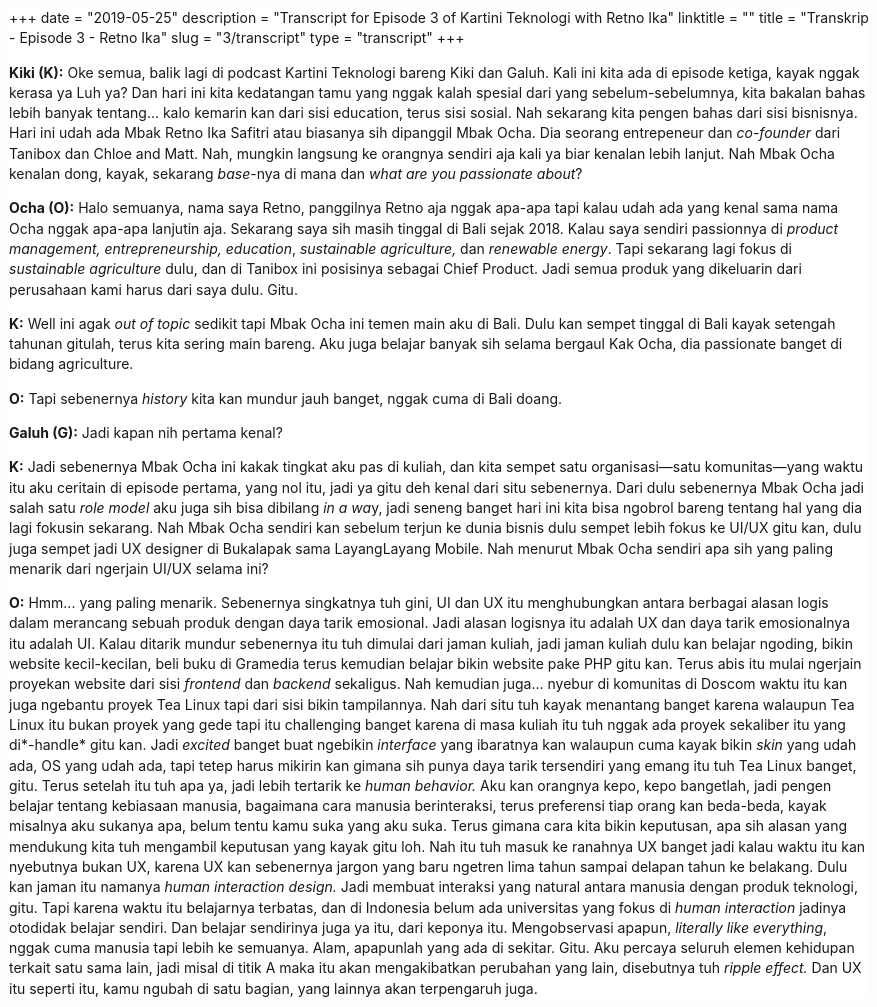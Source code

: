 +++
date = "2019-05-25"
description = "Transcript for Episode 3 of Kartini Teknologi with Retno Ika"
linktitle = ""
title = "Transkrip - Episode 3 - Retno Ika"
slug = "3/transcript"
type = "transcript"
+++

**Kiki (K):** Oke semua, balik lagi di podcast Kartini Teknologi bareng Kiki dan Galuh. Kali ini kita ada di episode ketiga, kayak nggak kerasa ya Luh ya? Dan hari ini kita kedatangan tamu yang nggak kalah spesial dari yang sebelum-sebelumnya, kita bakalan bahas lebih banyak tentang... kalo kemarin kan dari sisi education, terus sisi sosial. Nah sekarang kita pengen bahas dari sisi bisnisnya. Hari ini udah ada Mbak Retno Ika Safitri atau biasanya sih dipanggil Mbak Ocha. Dia seorang entrepeneur dan *co-founder* dari Tanibox dan Chloe and Matt. Nah, mungkin langsung ke orangnya sendiri aja kali ya biar kenalan lebih lanjut. Nah Mbak Ocha kenalan dong, kayak, sekarang *base*-nya di mana dan *what are you passionate about*?

**Ocha (O):** Halo semuanya, nama saya Retno, panggilnya Retno aja nggak apa-apa tapi kalau udah ada yang kenal sama nama Ocha nggak apa-apa lanjutin aja. Sekarang saya sih masih tinggal di Bali sejak 2018. Kalau saya sendiri passionnya di *product management, entrepreneurship, education*, *sustainable agriculture,* dan *renewable energy*. Tapi sekarang lagi fokus di *sustainable agriculture* dulu, dan di Tanibox ini posisinya sebagai Chief Product. Jadi semua produk yang dikeluarin dari perusahaan kami harus dari saya dulu. Gitu.

**K:** Well ini agak *out of topic* sedikit tapi Mbak Ocha ini temen main aku di Bali. Dulu kan sempet tinggal di Bali kayak setengah tahunan gitulah, terus kita sering main bareng. Aku juga belajar banyak sih selama bergaul Kak Ocha, dia passionate banget di bidang agriculture.

**O:** Tapi sebenernya *history* kita kan mundur jauh banget, nggak cuma di Bali doang.

**Galuh (G):** Jadi kapan nih pertama kenal?

**K:** Jadi sebenernya Mbak Ocha ini kakak tingkat aku pas di kuliah, dan kita sempet satu organisasi—satu komunitas—yang waktu itu aku ceritain di episode pertama, yang nol itu, jadi ya gitu deh kenal dari situ sebenernya. Dari dulu sebenernya Mbak Ocha jadi salah satu *role model* aku juga sih bisa dibilang *in a wa*y, jadi seneng banget hari ini kita bisa ngobrol bareng tentang hal yang dia lagi fokusin sekarang. Nah Mbak Ocha sendiri kan sebelum terjun ke dunia bisnis dulu sempet lebih fokus ke UI/UX gitu kan, dulu juga sempet jadi UX designer di Bukalapak sama LayangLayang Mobile. Nah menurut Mbak Ocha sendiri apa sih yang paling menarik dari ngerjain UI/UX selama ini?

**O:** Hmm... yang paling menarik. Sebenernya singkatnya tuh gini, UI dan UX itu menghubungkan antara berbagai alasan logis dalam merancang sebuah produk dengan daya tarik emosional. Jadi alasan logisnya itu adalah UX dan daya tarik emosionalnya itu adalah UI. Kalau ditarik mundur sebenernya itu tuh dimulai dari jaman kuliah, jadi jaman kuliah dulu kan belajar ngoding, bikin website kecil-kecilan, beli buku di Gramedia terus kemudian belajar bikin website pake PHP gitu kan. Terus abis itu mulai ngerjain proyekan website dari sisi *frontend* dan *backend* sekaligus. Nah kemudian juga... nyebur di komunitas di Doscom waktu itu kan juga ngebantu proyek Tea Linux tapi dari sisi bikin tampilannya. Nah dari situ tuh kayak menantang banget karena walaupun Tea Linux itu bukan proyek yang gede tapi itu challenging banget karena di masa kuliah itu tuh nggak ada proyek sekaliber itu yang di*-handle* gitu kan. Jadi *excited* banget buat ngebikin *interface* yang ibaratnya kan walaupun cuma kayak bikin *skin* yang udah ada, OS yang udah ada, tapi tetep harus mikirin kan gimana sih punya daya tarik tersendiri yang emang itu tuh Tea Linux banget, gitu. Terus setelah itu tuh apa ya, jadi lebih tertarik ke *human behavior.* Aku kan orangnya kepo, kepo bangetlah, jadi pengen belajar tentang kebiasaan manusia, bagaimana cara manusia berinteraksi, terus preferensi tiap orang kan beda-beda, kayak misalnya aku sukanya apa, belum tentu kamu suka yang aku suka. Terus gimana cara kita bikin keputusan, apa sih alasan yang mendukung kita tuh mengambil keputusan yang kayak gitu loh. Nah itu tuh masuk ke ranahnya UX banget jadi kalau waktu itu kan nyebutnya bukan UX, karena UX kan sebenernya jargon yang baru ngetren lima tahun sampai delapan tahun ke belakang. Dulu kan jaman itu namanya *human interaction design.* Jadi membuat interaksi yang natural antara manusia dengan produk teknologi, gitu. Tapi karena waktu itu belajarnya terbatas, dan di Indonesia belum ada universitas yang fokus di *human interaction* jadinya otodidak belajar sendiri. Dan belajar sendirinya juga ya itu, dari keponya itu. Mengobservasi apapun, *literally like everything*, nggak cuma manusia tapi lebih ke semuanya. Alam, apapunlah yang ada di sekitar. Gitu. Aku percaya seluruh elemen kehidupan terkait satu sama lain, jadi misal di titik A maka itu akan mengakibatkan perubahan yang lain, disebutnya tuh *ripple effect.* Dan UX itu seperti itu, kamu ngubah di satu bagian, yang lainnya akan terpengaruh juga.
